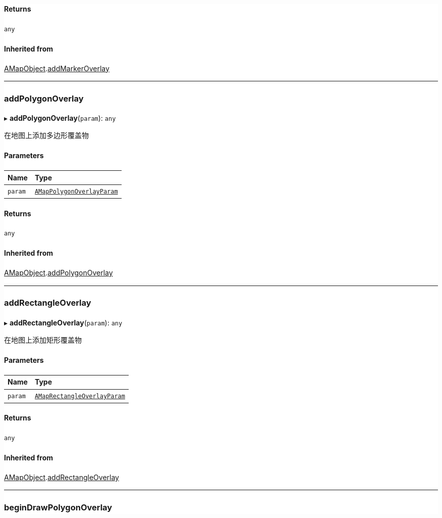 #### Returns

`any`

#### Inherited from

[AMapObject](FastExt.AMapObject.md).[addMarkerOverlay](FastExt.AMapObject.md#addmarkeroverlay)

___

### addPolygonOverlay

▸ **addPolygonOverlay**(`param`): `any`

在地图上添加多边形覆盖物

#### Parameters

| Name | Type |
| :------ | :------ |
| `param` | [`AMapPolygonOverlayParam`](FastExt.AMapPolygonOverlayParam.md) |

#### Returns

`any`

#### Inherited from

[AMapObject](FastExt.AMapObject.md).[addPolygonOverlay](FastExt.AMapObject.md#addpolygonoverlay)

___

### addRectangleOverlay

▸ **addRectangleOverlay**(`param`): `any`

在地图上添加矩形覆盖物

#### Parameters

| Name | Type |
| :------ | :------ |
| `param` | [`AMapRectangleOverlayParam`](FastExt.AMapRectangleOverlayParam.md) |

#### Returns

`any`

#### Inherited from

[AMapObject](FastExt.AMapObject.md).[addRectangleOverlay](FastExt.AMapObject.md#addrectangleoverlay)

___

### beginDrawPolygonOverlay

